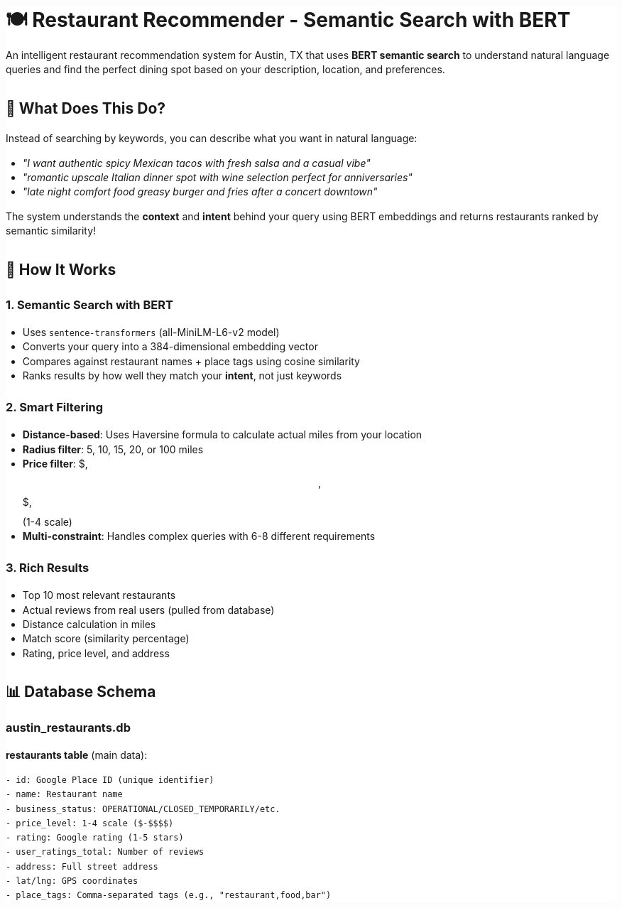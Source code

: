 
# 🍽️ Restaurant Recommender - Semantic Search with BERT

An intelligent restaurant recommendation system for Austin, TX that uses **BERT semantic search** to understand natural language queries and find the perfect dining spot based on your description, location, and preferences.

## 🎯 What Does This Do?

Instead of searching by keywords, you can describe what you want in natural language:
- *"I want authentic spicy Mexican tacos with fresh salsa and a casual vibe"*
- *"romantic upscale Italian dinner spot with wine selection perfect for anniversaries"*
- *"late night comfort food greasy burger and fries after a concert downtown"*

The system understands the **context** and **intent** behind your query using BERT embeddings and returns restaurants ranked by semantic similarity!

## 🧠 How It Works

### 1. **Semantic Search with BERT**
- Uses `sentence-transformers` (all-MiniLM-L6-v2 model)
- Converts your query into a 384-dimensional embedding vector
- Compares against restaurant names + place tags using cosine similarity
- Ranks results by how well they match your **intent**, not just keywords

### 2. **Smart Filtering**
- **Distance-based**: Uses Haversine formula to calculate actual miles from your location
- **Radius filter**: 5, 10, 15, 20, or 100 miles
- **Price filter**: $, $$, $$$, $$$$ (1-4 scale)
- **Multi-constraint**: Handles complex queries with 6-8 different requirements

### 3. **Rich Results**
- Top 10 most relevant restaurants
- Actual reviews from real users (pulled from database)
- Distance calculation in miles
- Match score (similarity percentage)
- Rating, price level, and address

## 📊 Database Schema

### austin_restaurants.db

**restaurants table** (main data):
```
- id: Google Place ID (unique identifier)
- name: Restaurant name
- business_status: OPERATIONAL/CLOSED_TEMPORARILY/etc.
- price_level: 1-4 scale ($-$$$$)
- rating: Google rating (1-5 stars)
- user_ratings_total: Number of reviews
- address: Full street address
- lat/lng: GPS coordinates
- place_tags: Comma-separated tags (e.g., "restaurant,food,bar")
```
